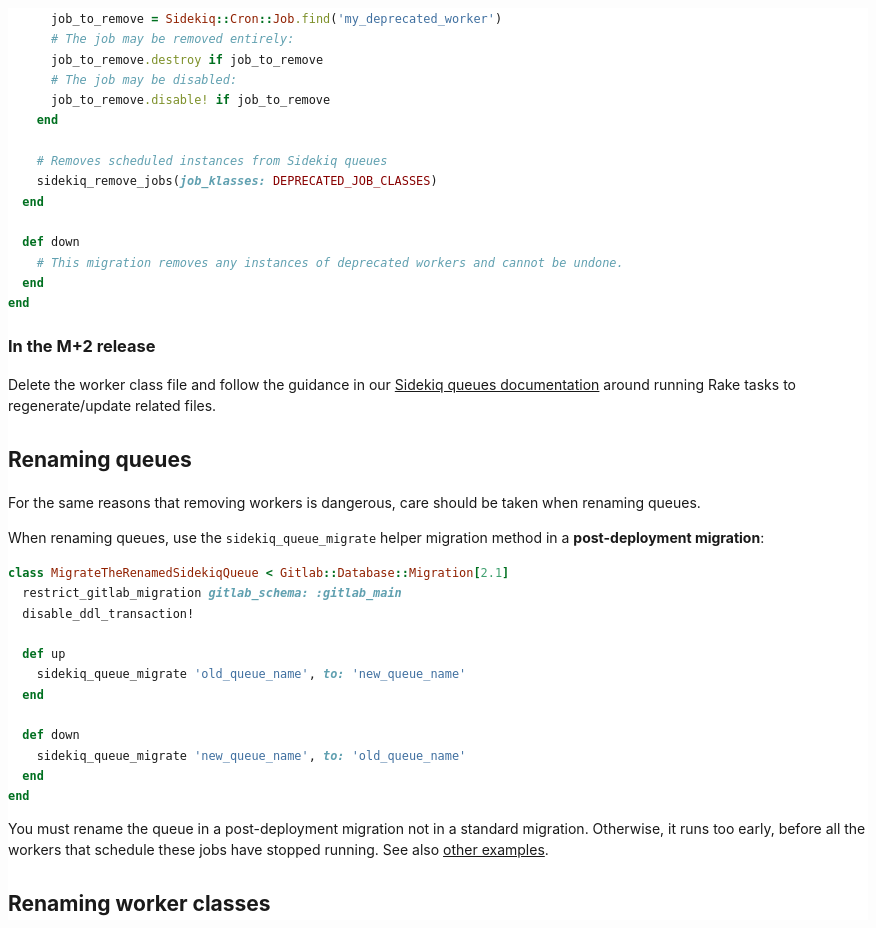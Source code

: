    ```ruby
         job_to_remove = Sidekiq::Cron::Job.find('my_deprecated_worker')
         # The job may be removed entirely:
         job_to_remove.destroy if job_to_remove
         # The job may be disabled:
         job_to_remove.disable! if job_to_remove
       end

       # Removes scheduled instances from Sidekiq queues
       sidekiq_remove_jobs(job_klasses: DEPRECATED_JOB_CLASSES)
     end

     def down
       # This migration removes any instances of deprecated workers and cannot be undone.
     end
   end
   ```

### In the M+2 release

Delete the worker class file and follow the guidance in our [Sidekiq queues documentation](_index.md#sidekiq-queues) around running Rake tasks to regenerate/update related files.

## Renaming queues

For the same reasons that removing workers is dangerous, care should be taken
when renaming queues.

When renaming queues, use the `sidekiq_queue_migrate` helper migration method
in a **post-deployment migration**:

```ruby
class MigrateTheRenamedSidekiqQueue < Gitlab::Database::Migration[2.1]
  restrict_gitlab_migration gitlab_schema: :gitlab_main
  disable_ddl_transaction!

  def up
    sidekiq_queue_migrate 'old_queue_name', to: 'new_queue_name'
  end

  def down
    sidekiq_queue_migrate 'new_queue_name', to: 'old_queue_name'
  end
end

```

You must rename the queue in a post-deployment migration not in a standard
migration. Otherwise, it runs too early, before all the workers that
schedule these jobs have stopped running. See also [other examples](../database/post_deployment_migrations.md#use-cases).

## Renaming worker classes

